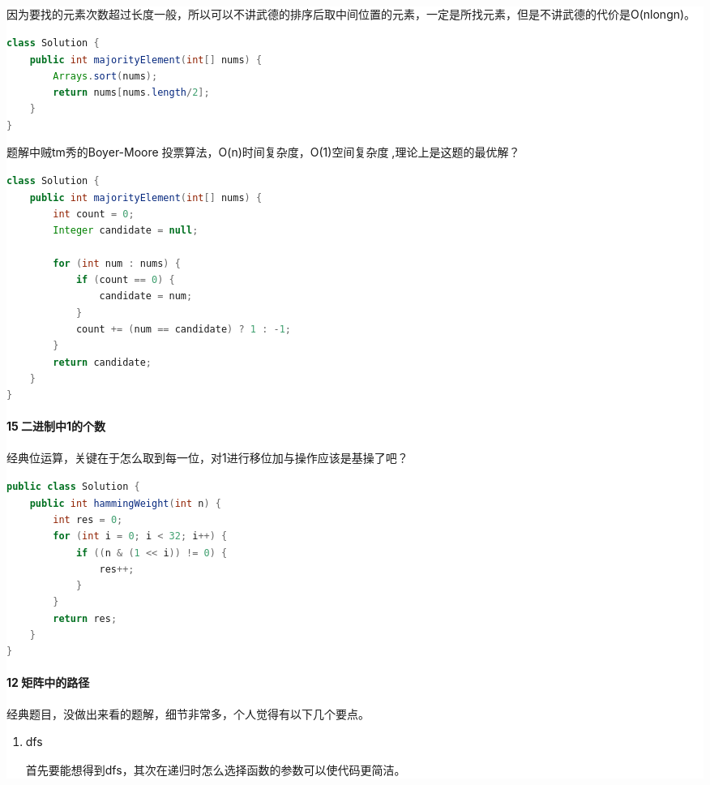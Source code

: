因为要找的元素次数超过长度一般，所以可以不讲武德的排序后取中间位置的元素，一定是所找元素，但是不讲武德的代价是O(nlongn)。

```Java
class Solution {
    public int majorityElement(int[] nums) {
        Arrays.sort(nums);
        return nums[nums.length/2];
    }
}
```

题解中贼tm秀的Boyer-Moore 投票算法，O(n)时间复杂度，O(1)空间复杂度 ,理论上是这题的最优解？

```Java
class Solution {
    public int majorityElement(int[] nums) {
        int count = 0;
        Integer candidate = null;
        
        for (int num : nums) {
            if (count == 0) {
                candidate = num;
            }
            count += (num == candidate) ? 1 : -1;
        }
        return candidate;
    }
}
```



#### 15 二进制中1的个数

经典位运算，关键在于怎么取到每一位，对1进行移位加与操作应该是基操了吧？

```Java
public class Solution {
    public int hammingWeight(int n) {
        int res = 0;
        for (int i = 0; i < 32; i++) {
            if ((n & (1 << i)) != 0) {
                res++;
            }
        }
        return res;
    }
}
```

#### 12 矩阵中的路径

经典题目，没做出来看的题解，细节非常多，个人觉得有以下几个要点。

1. dfs

   首先要能想得到dfs，其次在递归时怎么选择函数的参数可以使代码更简洁。

